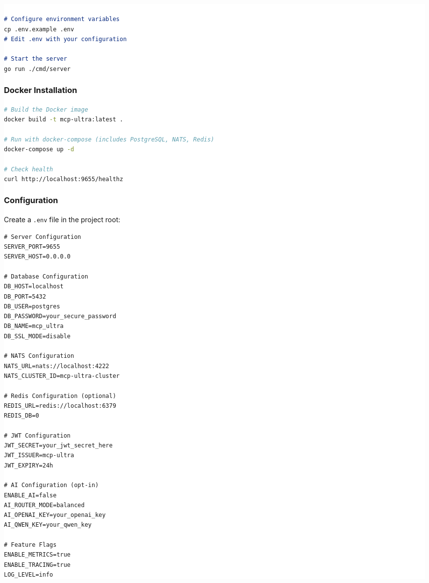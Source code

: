 ```markdown

# Configure environment variables
cp .env.example .env
# Edit .env with your configuration

# Start the server
go run ./cmd/server
```

### Docker Installation

```bash
# Build the Docker image
docker build -t mcp-ultra:latest .

# Run with docker-compose (includes PostgreSQL, NATS, Redis)
docker-compose up -d

# Check health
curl http://localhost:9655/healthz
```

### Configuration

Create a `.env` file in the project root:

```env
# Server Configuration
SERVER_PORT=9655
SERVER_HOST=0.0.0.0

# Database Configuration
DB_HOST=localhost
DB_PORT=5432
DB_USER=postgres
DB_PASSWORD=your_secure_password
DB_NAME=mcp_ultra
DB_SSL_MODE=disable

# NATS Configuration
NATS_URL=nats://localhost:4222
NATS_CLUSTER_ID=mcp-ultra-cluster

# Redis Configuration (optional)
REDIS_URL=redis://localhost:6379
REDIS_DB=0

# JWT Configuration
JWT_SECRET=your_jwt_secret_here
JWT_ISSUER=mcp-ultra
JWT_EXPIRY=24h

# AI Configuration (opt-in)
ENABLE_AI=false
AI_ROUTER_MODE=balanced
AI_OPENAI_KEY=your_openai_key
AI_QWEN_KEY=your_qwen_key

# Feature Flags
ENABLE_METRICS=true
ENABLE_TRACING=true
LOG_LEVEL=info
```

